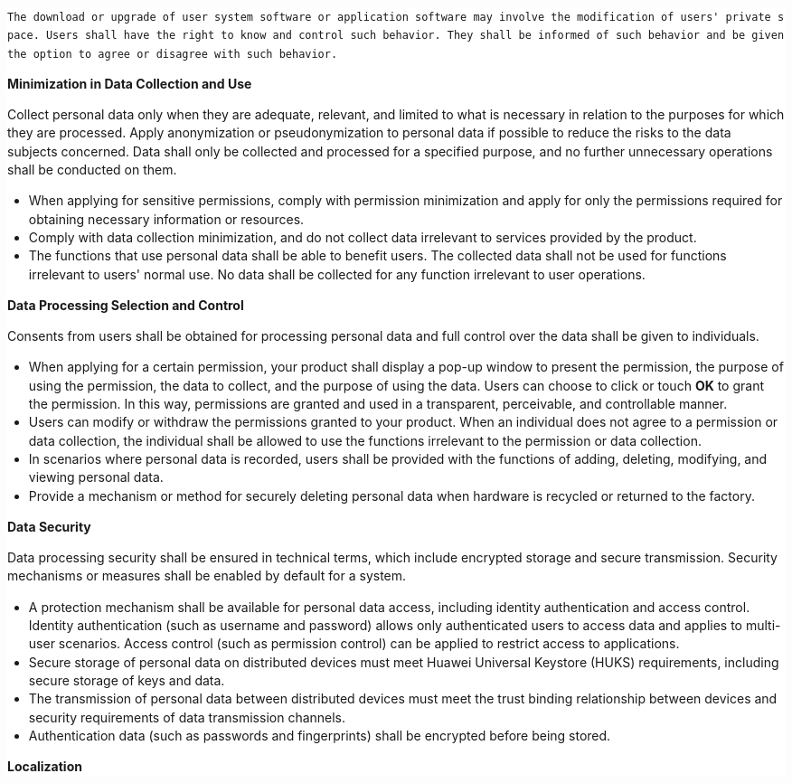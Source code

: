     The download or upgrade of user system software or application software may involve the modification of users' private space. Users shall have the right to know and control such behavior. They shall be informed of such behavior and be given the option to agree or disagree with such behavior.


**Minimization in Data Collection and Use**

Collect personal data only when they are adequate, relevant, and limited to what is necessary in relation to the purposes for which they are processed. Apply anonymization or pseudonymization to personal data if possible to reduce the risks to the data subjects concerned. Data shall only be collected and processed for a specified purpose, and no further unnecessary operations shall be conducted on them.

-   When applying for sensitive permissions, comply with permission minimization and apply for only the permissions required for obtaining necessary information or resources.
-   Comply with data collection minimization, and do not collect data irrelevant to services provided by the product.
-   The functions that use personal data shall be able to benefit users. The collected data shall not be used for functions irrelevant to users' normal use. No data shall be collected for any function irrelevant to user operations.

**Data Processing Selection and Control**

Consents from users shall be obtained for processing personal data and full control over the data shall be given to individuals.

-   When applying for a certain permission, your product shall display a pop-up window to present the permission, the purpose of using the permission, the data to collect, and the purpose of using the data. Users can choose to click or touch  **OK**  to grant the permission. In this way, permissions are granted and used in a transparent, perceivable, and controllable manner.
-   Users can modify or withdraw the permissions granted to your product. When an individual does not agree to a permission or data collection, the individual shall be allowed to use the functions irrelevant to the permission or data collection.
-   In scenarios where personal data is recorded, users shall be provided with the functions of adding, deleting, modifying, and viewing personal data.
-   Provide a mechanism or method for securely deleting personal data when hardware is recycled or returned to the factory.

**Data Security**

Data processing security shall be ensured in technical terms, which include encrypted storage and secure transmission. Security mechanisms or measures shall be enabled by default for a system.

-   A protection mechanism shall be available for personal data access, including identity authentication and access control. Identity authentication \(such as username and password\) allows only authenticated users to access data and applies to multi-user scenarios. Access control \(such as permission control\) can be applied to restrict access to applications.
-   Secure storage of personal data on distributed devices must meet Huawei Universal Keystore \(HUKS\) requirements, including secure storage of keys and data.
-   The transmission of personal data between distributed devices must meet the trust binding relationship between devices and security requirements of data transmission channels.
-   Authentication data \(such as passwords and fingerprints\) shall be encrypted before being stored.

**Localization**
